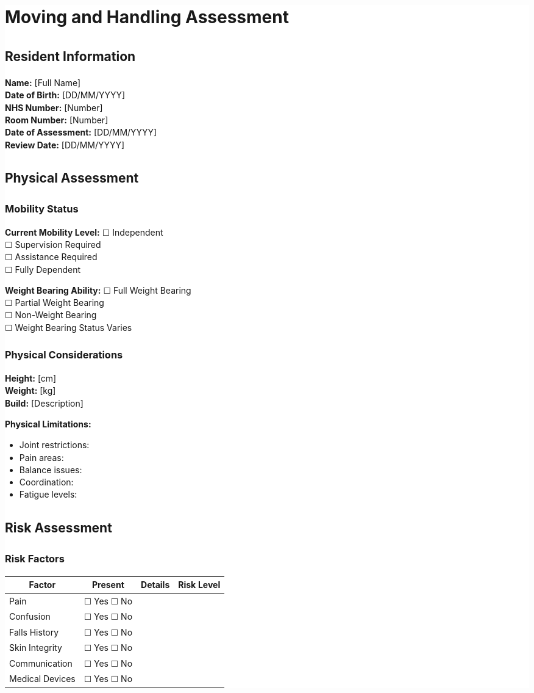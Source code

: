 # Moving and Handling Assessment

## Resident Information
**Name:** [Full Name]  
**Date of Birth:** [DD/MM/YYYY]  
**NHS Number:** [Number]  
**Room Number:** [Number]  
**Date of Assessment:** [DD/MM/YYYY]  
**Review Date:** [DD/MM/YYYY]

## Physical Assessment

### Mobility Status
**Current Mobility Level:**
☐ Independent  
☐ Supervision Required  
☐ Assistance Required  
☐ Fully Dependent

**Weight Bearing Ability:**
☐ Full Weight Bearing  
☐ Partial Weight Bearing  
☐ Non-Weight Bearing  
☐ Weight Bearing Status Varies

### Physical Considerations
**Height:** [cm]  
**Weight:** [kg]  
**Build:** [Description]

**Physical Limitations:**
- Joint restrictions:
- Pain areas:
- Balance issues:
- Coordination:
- Fatigue levels:

## Risk Assessment

### Risk Factors
| Factor | Present | Details | Risk Level |
|--------|---------|----------|------------|
| Pain | ☐ Yes ☐ No | | |
| Confusion | ☐ Yes ☐ No | | |
| Falls History | ☐ Yes ☐ No | | |
| Skin Integrity | ☐ Yes ☐ No | | |
| Communication | ☐ Yes ☐ No | | |
| Medical Devices | ☐ Yes ☐ No | | |
